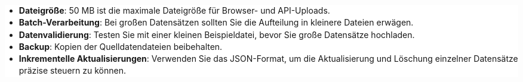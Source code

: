* **Dateigröße**: 50 MB ist die maximale Dateigröße für Browser- und API-Uploads.
* **Batch-Verarbeitung**: Bei großen Datensätzen sollten Sie die Aufteilung in kleinere Dateien erwägen.
* **Datenvalidierung**: Testen Sie mit einer kleinen Beispieldatei, bevor Sie große Datensätze hochladen.
* **Backup**: Kopien der Quelldatendateien beibehalten.
* **Inkrementelle Aktualisierungen**: Verwenden Sie das JSON-Format, um die Aktualisierung und Löschung einzelner Datensätze präzise steuern zu können.
